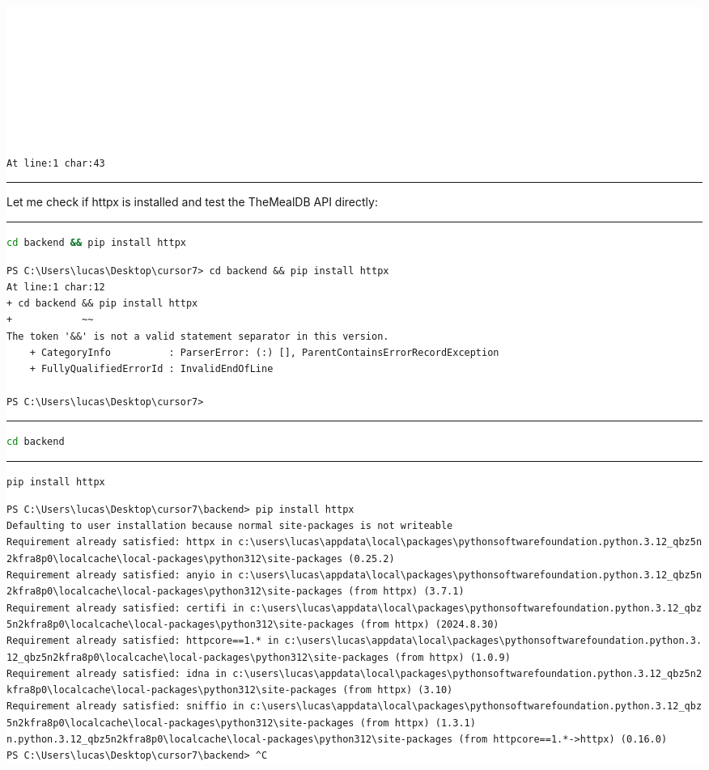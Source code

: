 ```









At line:1 char:43
```

---

Let me check if httpx is installed and test the TheMealDB API directly:


---

```bash
cd backend && pip install httpx
```

```
PS C:\Users\lucas\Desktop\cursor7> cd backend && pip install httpx
At line:1 char:12
+ cd backend && pip install httpx
+            ~~
The token '&&' is not a valid statement separator in this version.
    + CategoryInfo          : ParserError: (:) [], ParentContainsErrorRecordException
    + FullyQualifiedErrorId : InvalidEndOfLine

PS C:\Users\lucas\Desktop\cursor7>
```

---

```bash
cd backend
```

---

```bash
pip install httpx
```

```
PS C:\Users\lucas\Desktop\cursor7\backend> pip install httpx
Defaulting to user installation because normal site-packages is not writeable
Requirement already satisfied: httpx in c:\users\lucas\appdata\local\packages\pythonsoftwarefoundation.python.3.12_qbz5n2kfra8p0\localcache\local-packages\python312\site-packages (0.25.2)
Requirement already satisfied: anyio in c:\users\lucas\appdata\local\packages\pythonsoftwarefoundation.python.3.12_qbz5n2kfra8p0\localcache\local-packages\python312\site-packages (from httpx) (3.7.1)
Requirement already satisfied: certifi in c:\users\lucas\appdata\local\packages\pythonsoftwarefoundation.python.3.12_qbz5n2kfra8p0\localcache\local-packages\python312\site-packages (from httpx) (2024.8.30)     
Requirement already satisfied: httpcore==1.* in c:\users\lucas\appdata\local\packages\pythonsoftwarefoundation.python.3.12_qbz5n2kfra8p0\localcache\local-packages\python312\site-packages (from httpx) (1.0.9)   
Requirement already satisfied: idna in c:\users\lucas\appdata\local\packages\pythonsoftwarefoundation.python.3.12_qbz5n2kfra8p0\localcache\local-packages\python312\site-packages (from httpx) (3.10)
Requirement already satisfied: sniffio in c:\users\lucas\appdata\local\packages\pythonsoftwarefoundation.python.3.12_qbz5n2kfra8p0\localcache\local-packages\python312\site-packages (from httpx) (1.3.1)
n.python.3.12_qbz5n2kfra8p0\localcache\local-packages\python312\site-packages (from httpcore==1.*->httpx) (0.16.0)
PS C:\Users\lucas\Desktop\cursor7\backend> ^C
```

